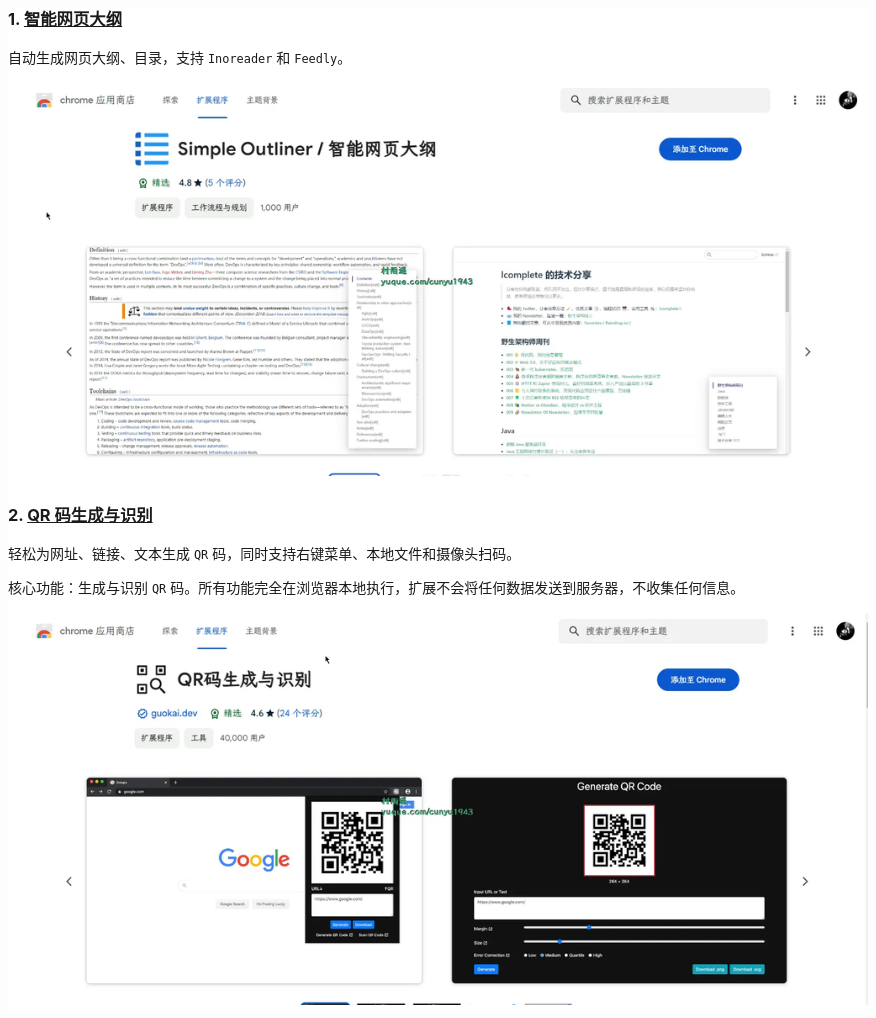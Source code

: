### 1. [智能网页大纲](https://chromewebstore.google.com/detail/simple-outliner-智能网页大纲/ppdjhggfcaenclmimmdigbcglfoklgaf)

自动生成网页大纲、目录，支持 `Inoreader` 和 `Feedly`。

![](assets/1701172174852.webp)

### 2. [QR 码生成与识别](https://chromewebstore.google.com/detail/qr码生成与识别/cbimgpnbgalffiohilfglgkkhpegpjlo)

轻松为网址、链接、文本生成 `QR` 码，同时支持右键菜单、本地文件和摄像头扫码。

核心功能：生成与识别 `QR` 码。所有功能完全在浏览器本地执行，扩展不会将任何数据发送到服务器，不收集任何信息。

![](assets/1701172218653.webp)
